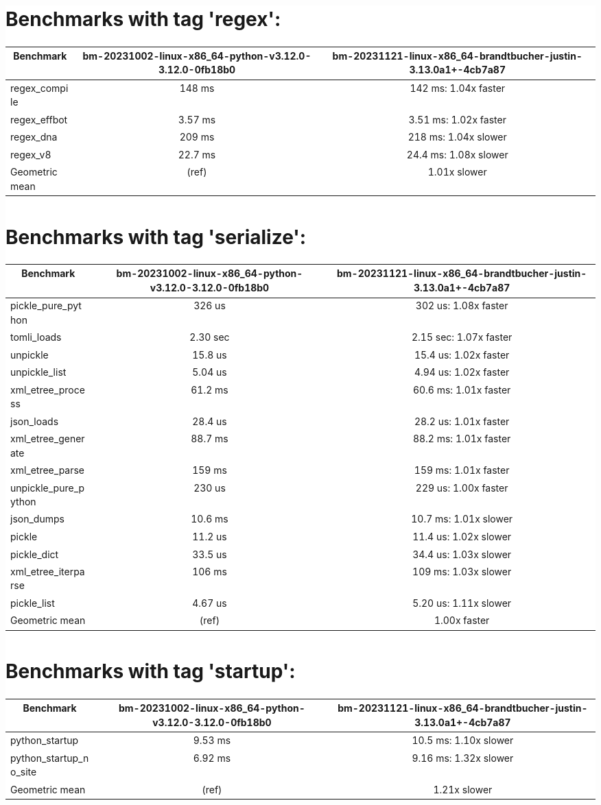 Benchmarks with tag 'regex':
============================

| Benchmark      | bm-20231002-linux-x86_64-python-v3.12.0-3.12.0-0fb18b0 | bm-20231121-linux-x86_64-brandtbucher-justin-3.13.0a1+-4cb7a87 |
|----------------|:------------------------------------------------------:|:--------------------------------------------------------------:|
| regex_compile  | 148 ms                                                 | 142 ms: 1.04x faster                                           |
| regex_effbot   | 3.57 ms                                                | 3.51 ms: 1.02x faster                                          |
| regex_dna      | 209 ms                                                 | 218 ms: 1.04x slower                                           |
| regex_v8       | 22.7 ms                                                | 24.4 ms: 1.08x slower                                          |
| Geometric mean | (ref)                                                  | 1.01x slower                                                   |

Benchmarks with tag 'serialize':
================================

| Benchmark            | bm-20231002-linux-x86_64-python-v3.12.0-3.12.0-0fb18b0 | bm-20231121-linux-x86_64-brandtbucher-justin-3.13.0a1+-4cb7a87 |
|----------------------|:------------------------------------------------------:|:--------------------------------------------------------------:|
| pickle_pure_python   | 326 us                                                 | 302 us: 1.08x faster                                           |
| tomli_loads          | 2.30 sec                                               | 2.15 sec: 1.07x faster                                         |
| unpickle             | 15.8 us                                                | 15.4 us: 1.02x faster                                          |
| unpickle_list        | 5.04 us                                                | 4.94 us: 1.02x faster                                          |
| xml_etree_process    | 61.2 ms                                                | 60.6 ms: 1.01x faster                                          |
| json_loads           | 28.4 us                                                | 28.2 us: 1.01x faster                                          |
| xml_etree_generate   | 88.7 ms                                                | 88.2 ms: 1.01x faster                                          |
| xml_etree_parse      | 159 ms                                                 | 159 ms: 1.01x faster                                           |
| unpickle_pure_python | 230 us                                                 | 229 us: 1.00x faster                                           |
| json_dumps           | 10.6 ms                                                | 10.7 ms: 1.01x slower                                          |
| pickle               | 11.2 us                                                | 11.4 us: 1.02x slower                                          |
| pickle_dict          | 33.5 us                                                | 34.4 us: 1.03x slower                                          |
| xml_etree_iterparse  | 106 ms                                                 | 109 ms: 1.03x slower                                           |
| pickle_list          | 4.67 us                                                | 5.20 us: 1.11x slower                                          |
| Geometric mean       | (ref)                                                  | 1.00x faster                                                   |

Benchmarks with tag 'startup':
==============================

| Benchmark              | bm-20231002-linux-x86_64-python-v3.12.0-3.12.0-0fb18b0 | bm-20231121-linux-x86_64-brandtbucher-justin-3.13.0a1+-4cb7a87 |
|------------------------|:------------------------------------------------------:|:--------------------------------------------------------------:|
| python_startup         | 9.53 ms                                                | 10.5 ms: 1.10x slower                                          |
| python_startup_no_site | 6.92 ms                                                | 9.16 ms: 1.32x slower                                          |
| Geometric mean         | (ref)                                                  | 1.21x slower                                                   |
